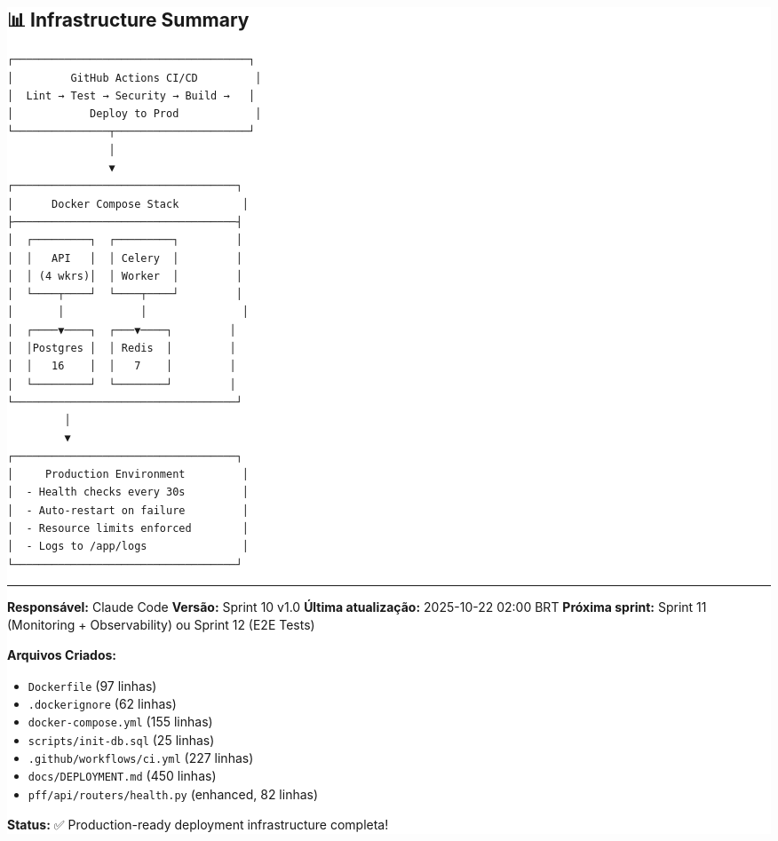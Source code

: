 
## 📊 Infrastructure Summary

```
┌─────────────────────────────────────┐
│         GitHub Actions CI/CD         │
│  Lint → Test → Security → Build →   │
│            Deploy to Prod            │
└───────────────┬─────────────────────┘
                │
                ▼
┌───────────────────────────────────┐
│      Docker Compose Stack          │
├───────────────────────────────────┤
│  ┌─────────┐  ┌─────────┐         │
│  │   API   │  │ Celery  │         │
│  │ (4 wkrs)│  │ Worker  │         │
│  └────┬────┘  └────┬────┘         │
│       │            │               │
│  ┌────▼────┐  ┌───▼────┐         │
│  │Postgres │  │ Redis  │         │
│  │   16    │  │   7    │         │
│  └─────────┘  └────────┘         │
└───────────────────────────────────┘
         │
         ▼
┌───────────────────────────────────┐
│     Production Environment         │
│  - Health checks every 30s         │
│  - Auto-restart on failure         │
│  - Resource limits enforced        │
│  - Logs to /app/logs               │
└───────────────────────────────────┘
```

---

**Responsável:** Claude Code
**Versão:** Sprint 10 v1.0
**Última atualização:** 2025-10-22 02:00 BRT
**Próxima sprint:** Sprint 11 (Monitoring + Observability) ou Sprint 12 (E2E Tests)

**Arquivos Criados:**
- `Dockerfile` (97 linhas)
- `.dockerignore` (62 linhas)
- `docker-compose.yml` (155 linhas)
- `scripts/init-db.sql` (25 linhas)
- `.github/workflows/ci.yml` (227 linhas)
- `docs/DEPLOYMENT.md` (450 linhas)
- `pff/api/routers/health.py` (enhanced, 82 linhas)

**Status:** ✅ Production-ready deployment infrastructure completa!
